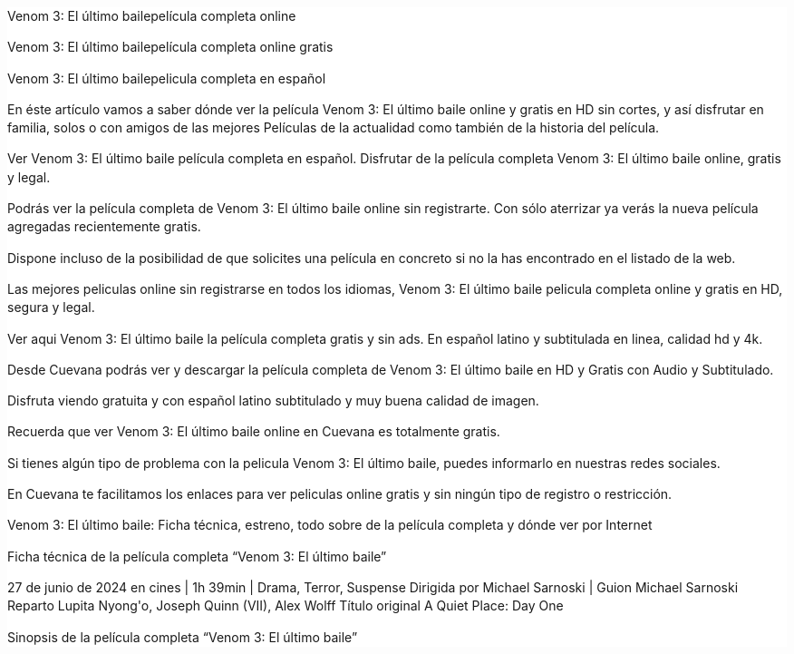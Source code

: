 Venom 3: El último bailepelícula completa online


Venom 3: El último bailepelícula completa online gratis


Venom 3: El último bailepelicula completa en español


En éste artículo vamos a saber dónde ver la película Venom 3: El último baile online y gratis en HD sin cortes, y así disfrutar en familia, solos o con amigos de las mejores Películas de la actualidad como también de la historia del película.


Ver Venom 3: El último baile película completa en español. Disfrutar de la película completa Venom 3: El último baile online, gratis y legal.


Podrás ver la película completa de Venom 3: El último baile online sin registrarte. Con sólo aterrizar ya verás la nueva película agregadas recientemente gratis.


Dispone incluso de la posibilidad de que solicites una película en concreto si no la has encontrado en el listado de la web.


Las mejores peliculas online sin registrarse en todos los idiomas, Venom 3: El último baile pelicula completa online y gratis en HD, segura y legal.


Ver aqui Venom 3: El último baile la película completa gratis y sin ads. En español latino y subtitulada en linea, calidad hd y 4k.


Desde Cuevana podrás ver y descargar la película completa de Venom 3: El último baile en HD y Gratis con Audio y Subtitulado.


Disfruta viendo gratuita y con español latino subtitulado y muy buena calidad de imagen.


Recuerda que ver Venom 3: El último baile online en Cuevana es totalmente gratis.


Si tienes algún tipo de problema con la pelicula Venom 3: El último baile, puedes informarlo en nuestras redes sociales.


En Cuevana te facilitamos los enlaces para ver peliculas online gratis y sin ningún tipo de registro o restricción.


Venom 3: El último baile: Ficha técnica, estreno, todo sobre de la película completa y dónde ver por Internet


Ficha técnica de la película completa “Venom 3: El último baile”


27 de junio de 2024 en cines | 1h 39min | Drama, Terror, Suspense Dirigida por Michael Sarnoski | Guion Michael Sarnoski Reparto Lupita Nyong'o, Joseph Quinn (VII), Alex Wolff Título original A Quiet Place: Day One


Sinopsis de la película completa “Venom 3: El último baile”

